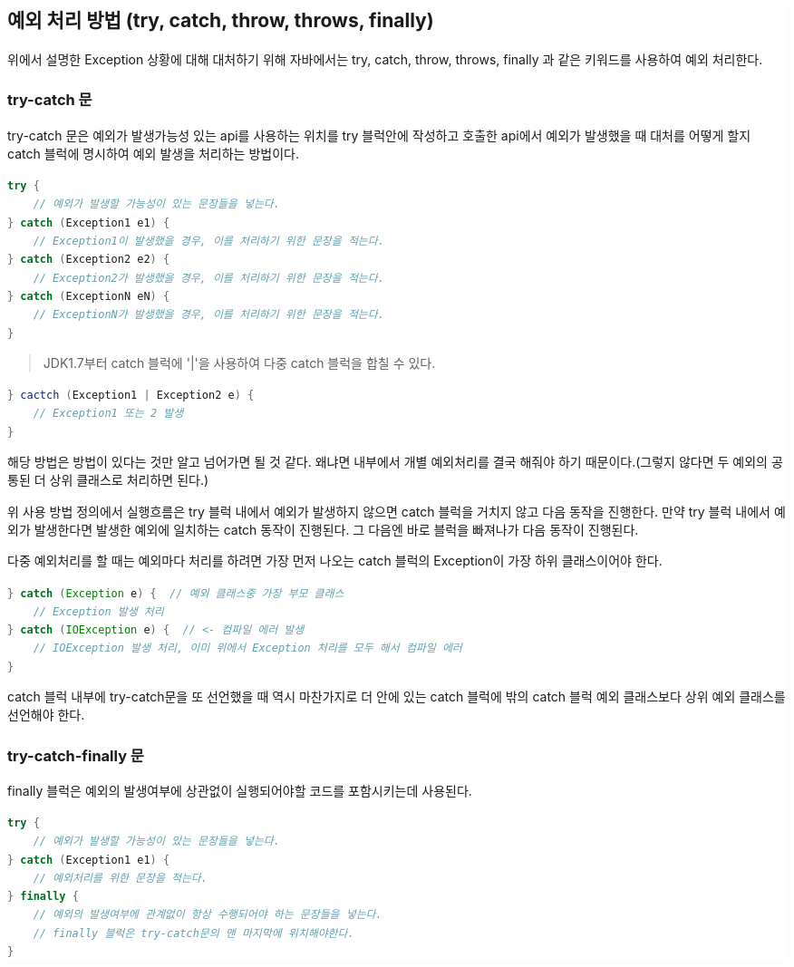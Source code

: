 
## 예외 처리 방법 (try, catch, throw, throws, finally)



위에서 설명한 Exception 상황에 대해 대처하기 위해 자바에서는 try, catch, throw, throws, finally 과 같은 키워드를 사용하여 예외 처리한다.

### try-catch 문

try-catch 문은 예외가 발생가능성 있는 api를 사용하는 위치를 try 블럭안에 작성하고 호출한 api에서 예외가 발생했을 때 대처를 어떻게 할지 catch 블럭에 명시하여 예외 발생을 처리하는 방법이다.

```java
try {
    // 예외가 발생할 가능성이 있는 문장들을 넣는다.
} catch (Exception1 e1) {
    // Exception1이 발생했을 경우, 이를 처리하기 위한 문장을 적는다.
} catch (Exception2 e2) {
    // Exception2가 발생했을 경우, 이를 처리하기 위한 문장을 적는다.
} catch (ExceptionN eN) {
    // ExceptionN가 발생했을 경우, 이를 처리하기 위한 문장을 적는다.
}
```

> JDK1.7부터 catch 블럭에 '|'을 사용하여 다중 catch 블럭을 합칠 수 있다.
```java
} cactch (Exception1 | Exception2 e) {
    // Exception1 또는 2 발생
}
```
해당 방법은 방법이 있다는 것만 알고 넘어가면 될 것 같다. 왜냐면 내부에서 개별 예외처리를 결국 해줘야 하기 때문이다.(그렇지 않다면 두 예외의 공통된 더 상위 클래스로 처리하면 된다.)

위 사용 방법 정의에서 실행흐름은 try 블럭 내에서 예외가 발생하지 않으면 catch 블럭을 거치지 않고 다음 동작을 진행한다. 만약 try 블럭 내에서 예외가 발생한다면 발생한 예외에 일치하는 catch 동작이 진행된다. 그 다음엔 바로 블럭을 빠져나가 다음 동작이 진행된다.

> 
다중 예외처리를 할 때는 예외마다 처리를 하려면 가장 먼저 나오는 catch 블럭의 Exception이 가장 하위 클래스이어야 한다.
```java
} catch (Exception e) {  // 예외 클래스중 가장 부모 클래스
    // Exception 발생 처리
} catch (IOException e) {  // <- 컴파일 에러 발생
    // IOException 발생 처리, 이미 위에서 Exception 처리를 모두 해서 컴파일 에러
}
```
catch 블럭 내부에 try-catch문을 또 선언했을 때 역시 마찬가지로 더 안에 있는 catch 블럭에 밖의 catch 블럭 예외 클래스보다 상위 예외 클래스를 선언해야 한다.



### try-catch-finally 문

finally 블럭은 예외의 발생여부에 상관없이 실행되어야할 코드를 포함시키는데 사용된다.

```java
try { 
    // 예외가 발생할 가능성이 있는 문장들을 넣는다.
} catch (Exception1 e1) {
    // 예외처리를 위한 문장을 적는다.
} finally {
    // 예외의 발생여부에 관계없이 항상 수행되어야 하는 문장들을 넣는다.
    // finally 블럭은 try-catch문의 맨 마지막에 위치해야한다.
}
```
